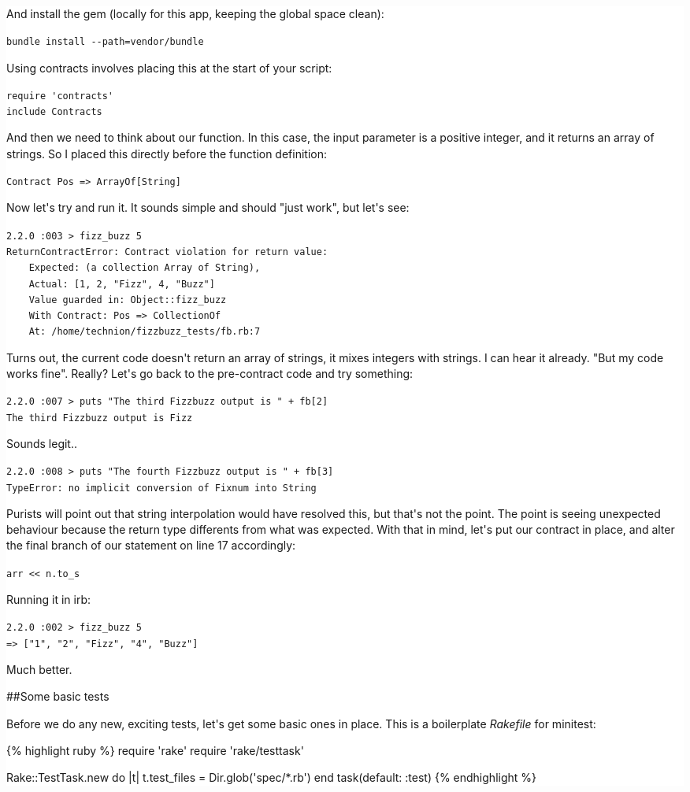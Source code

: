 And install the gem (locally for this app, keeping the global space clean):

    bundle install --path=vendor/bundle

Using contracts involves placing this at the start of your script:

    require 'contracts'
    include Contracts

And then we need to think about our function. In this case, the input parameter is a positive integer, and it returns an array of strings. So I placed this directly before the function definition:

    Contract Pos => ArrayOf[String]

Now let's try and run it. It sounds simple and should "just work", but let's see:

    2.2.0 :003 > fizz_buzz 5
    ReturnContractError: Contract violation for return value:
        Expected: (a collection Array of String),
        Actual: [1, 2, "Fizz", 4, "Buzz"]
        Value guarded in: Object::fizz_buzz
        With Contract: Pos => CollectionOf
        At: /home/technion/fizzbuzz_tests/fb.rb:7

Turns out, the current code doesn't return an array of strings, it mixes integers with strings. I can hear it already. "But my code works fine". Really? Let's go back to the pre-contract code and try something:

    2.2.0 :007 > puts "The third Fizzbuzz output is " + fb[2]
    The third Fizzbuzz output is Fizz

Sounds legit..

    2.2.0 :008 > puts "The fourth Fizzbuzz output is " + fb[3]
    TypeError: no implicit conversion of Fixnum into String

Purists will point out that string interpolation would have resolved this, but that's not the point. The point is seeing unexpected behaviour because the return type differents from what was expected. With that in mind, let's put our contract in place, and alter the final branch of our statement on line 17 accordingly:

    arr << n.to_s

Running it in irb:

    2.2.0 :002 > fizz_buzz 5
    => ["1", "2", "Fizz", "4", "Buzz"]

Much better.

##Some basic tests

Before we do any new, exciting tests, let's get some basic ones in place. This is a boilerplate *Rakefile* for minitest:

{% highlight ruby %}
require 'rake'
require 'rake/testtask'

Rake::TestTask.new do |t|
  t.test_files = Dir.glob('spec/*.rb')
end
task(default: :test)
{% endhighlight %}
